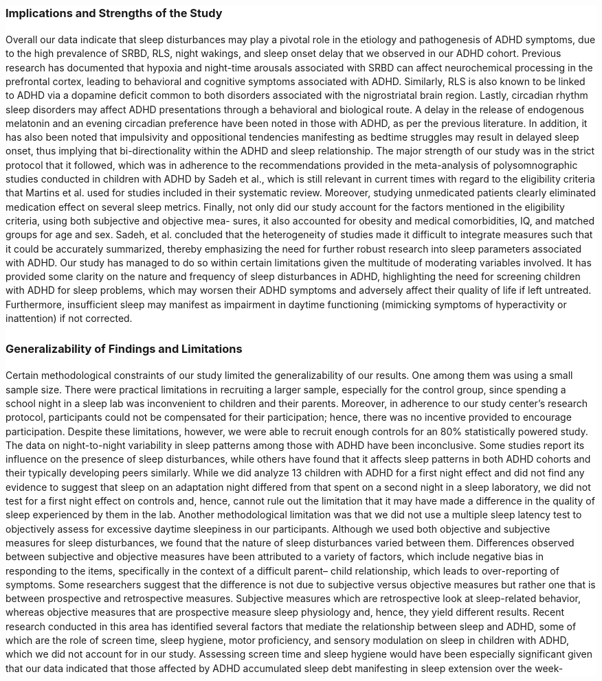 ### Implications and Strengths of the Study
Overall our data indicate that sleep disturbances may play a pivotal role in the etiology and pathogenesis of ADHD symptoms, due to the high prevalence of SRBD, RLS, night wakings, and sleep onset delay that we observed in our ADHD cohort. Previous research has documented that hypoxia and night-time arousals associated with SRBD can affect neurochemical processing in the prefrontal cortex, leading to behavioral and cognitive symptoms associated with ADHD. Similarly, RLS is also known to be linked to ADHD via a dopamine deficit common to both disorders associated with the nigrostriatal brain region. Lastly, circadian rhythm sleep disorders may affect ADHD presentations through a behavioral and biological route. A delay in the release of endogenous melatonin and an evening circadian preference have been noted in those with ADHD, as per the previous literature. In addition, it has also been noted that impulsivity and oppositional tendencies manifesting as bedtime struggles may result in delayed sleep onset, thus implying that bi-directionality within the ADHD and sleep relationship. The major strength of our study was in the strict protocol that it followed, which was in adherence to the recommendations provided in the meta-analysis of polysomnographic studies conducted in children with ADHD by Sadeh et al., which is still relevant in current times with regard to the eligibility criteria that Martins et al. used for studies included in their systematic review. Moreover, studying unmedicated patients clearly eliminated medication effect on several sleep metrics. Finally, not only did our study account for the factors mentioned in the eligibility criteria, using both subjective and objective mea-
sures, it also accounted for obesity and medical comorbidities, IQ, and matched groups for
age and sex. Sadeh, et al. concluded that the heterogeneity of studies made it difficult
to integrate measures such that it could be accurately summarized, thereby emphasizing
the need for further robust research into sleep parameters associated with ADHD. Our
study has managed to do so within certain limitations given the multitude of moderating
variables involved. It has provided some clarity on the nature and frequency of sleep
disturbances in ADHD, highlighting the need for screening children with ADHD for sleep
problems, which may worsen their ADHD symptoms and adversely affect their quality
of life if left untreated. Furthermore, insufficient sleep may manifest as impairment in
daytime functioning (mimicking symptoms of hyperactivity or inattention) if not corrected.

### Generalizability of Findings and Limitations
Certain methodological constraints of our study limited the generalizability of our
results. One among them was using a small sample size. There were practical limitations
in recruiting a larger sample, especially for the control group, since spending a school
night in a sleep lab was inconvenient to children and their parents. Moreover, in adherence
to our study center’s research protocol, participants could not be compensated for their
participation; hence, there was no incentive provided to encourage participation. Despite
these limitations, however, we were able to recruit enough controls for an 80% statistically
powered study. The data on night-to-night variability in sleep patterns among those
with ADHD have been inconclusive. Some studies report its influence on the presence of
sleep disturbances, while others have found that it affects sleep patterns in both
ADHD cohorts and their typically developing peers similarly. While we did analyze
13 children with ADHD for a first night effect and did not find any evidence to suggest
that sleep on an adaptation night differed from that spent on a second night in a sleep
laboratory, we did not test for a first night effect on controls and, hence, cannot rule
out the limitation that it may have made a difference in the quality of sleep experienced by
them in the lab. Another methodological limitation was that we did not use a multiple
sleep latency test to objectively assess for excessive daytime sleepiness in our participants.
Although we used both objective and subjective measures for sleep disturbances, we found
that the nature of sleep disturbances varied between them. Differences observed between
subjective and objective measures have been attributed to a variety of factors, which include
negative bias in responding to the items, specifically in the context of a difficult parent–
child relationship, which leads to over-reporting of symptoms. Some researchers
suggest that the difference is not due to subjective versus objective measures but rather
one that is between prospective and retrospective measures. Subjective measures
which are retrospective look at sleep-related behavior, whereas objective measures that are
prospective measure sleep physiology and, hence, they yield different results.
Recent research conducted in this area has identified several factors that mediate the
relationship between sleep and ADHD, some of which are the role of screen time,
sleep hygiene, motor proficiency, and sensory modulation on sleep in children
with ADHD, which we did not account for in our study. Assessing screen time and sleep
hygiene would have been especially significant given that our data indicated that those
affected by ADHD accumulated sleep debt manifesting in sleep extension over the week-